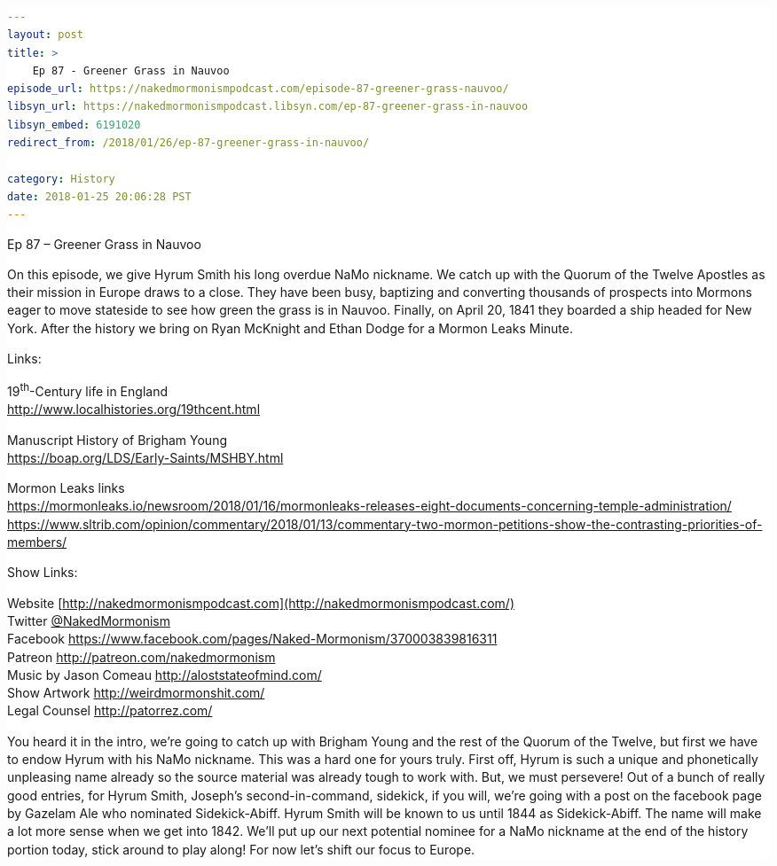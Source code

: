 ```yaml
---
layout: post
title: >
    Ep 87 - Greener Grass in Nauvoo
episode_url: https://nakedmormonismpodcast.com/episode-87-greener-grass-nauvoo/
libsyn_url: https://nakedmormonismpodcast.libsyn.com/ep-87-greener-grass-in-nauvoo
libsyn_embed: 6191020
redirect_from: /2018/01/26/ep-87-greener-grass-in-nauvoo/

category: History
date: 2018-01-25 20:06:28 PST
---
```


Ep 87 – Greener Grass in Nauvoo

On this episode, we give Hyrum Smith his long overdue NaMo nickname. We
catch up with the Quorum of the Twelve Apostles as their mission in
Europe draws to a close. They have been busy, baptizing and converting
thousands of prospects into Mormons eager to move stateside to see how
green the grass is in Nauvoo. Finally, on April 20, 1841 they boarded a
ship headed for New York. After the history we bring on Ryan McKnight
and Ethan Dodge for a Mormon Leaks Minute.

Links:

19<sup>th</sup>-Century life in England  
<http://www.localhistories.org/19thcent.html>

Manuscript History of Brigham Young  
<https://boap.org/LDS/Early-Saints/MSHBY.html>

Mormon Leaks links  
<https://mormonleaks.io/newsroom/2018/01/16/mormonleaks-releases-eight-documents-concerning-temple-administration/>  
<https://www.sltrib.com/opinion/commentary/2018/01/13/commentary-two-mormon-petitions-show-the-contrasting-priorities-of-members/>

Show Links:

Website [http://nakedmormonismpodcast.com](http://nakedmormonismpodcast.com/)  
Twitter [@NakedMormonism](https://twitter.com/NakedMormonism)  
Facebook <https://www.facebook.com/pages/Naked-Mormonism/370003839816311>  
Patreon <http://patreon.com/nakedmormonism>  
Music by Jason Comeau <http://aloststateofmind.com/>  
Show Artwork <http://weirdmormonshit.com/>  
Legal Counsel <http://patorrez.com/>

You heard it in the intro, we’re going to catch up with Brigham Young
and the rest of the Quorum of the Twelve, but first we have to endow
Hyrum with his NaMo nickname. This was a hard one for yours truly. First
off, Hyrum is such a unique and phonetically unpleasing name already so
the source material was already tough to work with. But, we must
persevere\! Out of a bunch of really good entries, for Hyrum Smith,
Joseph’s second-in-command, sidekick, if you will, we’re going with a
post on the facebook page by Gazelam Ale who nominated Sidekick-Abiff.
Hyrum Smith will be known to us until 1844 as Sidekick-Abiff. The name
will make a lot more sense when we get into 1842. We’ll put up our next
potential nominee for a NaMo nickname at the end of the history portion
today, stick around to play along\! For now let’s shift our focus to
Europe.
